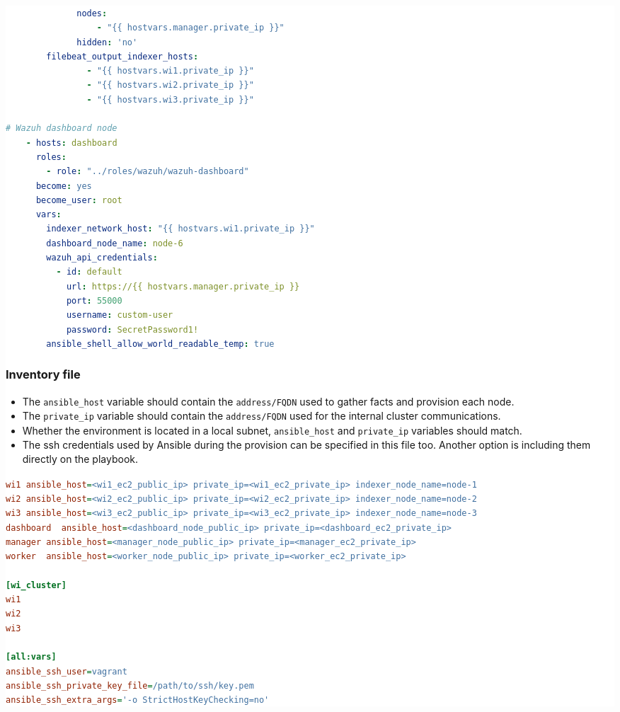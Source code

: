 ```yaml
              nodes:
                  - "{{ hostvars.manager.private_ip }}"
              hidden: 'no'
        filebeat_output_indexer_hosts:
                - "{{ hostvars.wi1.private_ip }}"
                - "{{ hostvars.wi2.private_ip }}"
                - "{{ hostvars.wi3.private_ip }}"

# Wazuh dashboard node
    - hosts: dashboard
      roles:
        - role: "../roles/wazuh/wazuh-dashboard"
      become: yes
      become_user: root
      vars:
        indexer_network_host: "{{ hostvars.wi1.private_ip }}"
        dashboard_node_name: node-6
        wazuh_api_credentials:
          - id: default
            url: https://{{ hostvars.manager.private_ip }}
            port: 55000
            username: custom-user
            password: SecretPassword1!
        ansible_shell_allow_world_readable_temp: true
```

### Inventory file

- The `ansible_host` variable should contain the `address/FQDN` used to gather facts and provision each node.
- The `private_ip` variable should contain the `address/FQDN` used for the internal cluster communications.
- Whether the environment is located in a local subnet, `ansible_host` and `private_ip` variables should match.
- The ssh credentials used by Ansible during the provision can be specified in this file too. Another option is including them directly on the playbook.

```ini
wi1 ansible_host=<wi1_ec2_public_ip> private_ip=<wi1_ec2_private_ip> indexer_node_name=node-1
wi2 ansible_host=<wi2_ec2_public_ip> private_ip=<wi2_ec2_private_ip> indexer_node_name=node-2
wi3 ansible_host=<wi3_ec2_public_ip> private_ip=<wi3_ec2_private_ip> indexer_node_name=node-3
dashboard  ansible_host=<dashboard_node_public_ip> private_ip=<dashboard_ec2_private_ip>
manager ansible_host=<manager_node_public_ip> private_ip=<manager_ec2_private_ip>
worker  ansible_host=<worker_node_public_ip> private_ip=<worker_ec2_private_ip>

[wi_cluster]
wi1
wi2
wi3

[all:vars]
ansible_ssh_user=vagrant
ansible_ssh_private_key_file=/path/to/ssh/key.pem
ansible_ssh_extra_args='-o StrictHostKeyChecking=no'
```
